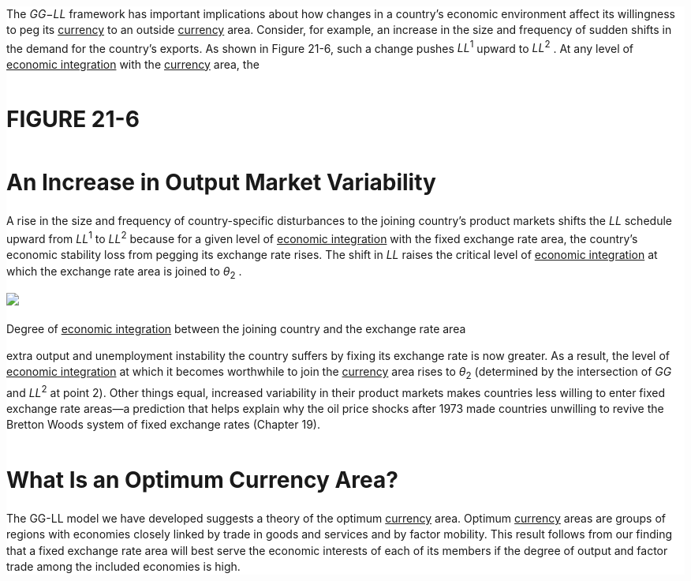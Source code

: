 The $G G\mathrm{-}L L$ framework has important implications about how changes in a country’s economic environment affect its willingness to peg its [currency](../../../Financial%20Instruments/Lecture%20Notes-%20Financial%20Instruments/Teaching%20Note%201-%20Forward%20Rates%20Agreement/Forwards%20and%20Futures%20Notes.md) to an outside [currency](../../../Financial%20Instruments/Lecture%20Notes-%20Financial%20Instruments/Teaching%20Note%201-%20Forward%20Rates%20Agreement/Forwards%20and%20Futures%20Notes.md) area. Consider, for example, an increase in the size and frequency of sudden shifts in the demand for the country’s exports. As shown in Figure 21-6, such a change pushes $L L^{1}$ upward to $L L^{2}$ . At any level of [economic integration](../../Globalization/Chapter%201-Introduction%20to%20Globalization.md) with the [currency](../../../Financial%20Instruments/Lecture%20Notes-%20Financial%20Instruments/Teaching%20Note%201-%20Forward%20Rates%20Agreement/Forwards%20and%20Futures%20Notes.md) area, the  

# FIGURE 21-6  

# An Increase in Output Market Variability  

A rise in the size and frequency of country-specific disturbances to the joining country’s product markets shifts the $L L$ schedule upward from $L L^{1}$ to $L L^{2}$ because for a given level of [economic integration](../../Globalization/Chapter%201-Introduction%20to%20Globalization.md) with the fixed exchange rate area, the country’s economic stability loss from pegging its exchange rate rises. The shift in $L L$ raises the critical level of [economic integration](../../Globalization/Chapter%201-Introduction%20to%20Globalization.md) at which the exchange rate area is joined to $\theta_{2}$ .  

![](images/f46da55f8f728506f5d631680a5f7a4d040edef9c27b8ff819fdecd8e0fad1f6.jpg)  

Degree of [economic integration](../../Globalization/Chapter%201-Introduction%20to%20Globalization.md) between the joining country and the exchange rate area  

extra output and unemployment instability the country suffers by fixing its exchange rate is now greater. As a result, the level of [economic integration](../../Globalization/Chapter%201-Introduction%20to%20Globalization.md) at which it becomes worthwhile to join the [currency](../../../Financial%20Instruments/Lecture%20Notes-%20Financial%20Instruments/Teaching%20Note%201-%20Forward%20Rates%20Agreement/Forwards%20and%20Futures%20Notes.md) area rises to $\theta_{2}$ (determined by the intersection of $G G$ and $L L^{2}$ at point 2). Other things equal, increased variability in their product markets makes countries less willing to enter fixed exchange rate areas—a prediction that helps explain why the oil price shocks after 1973 made countries unwilling to revive the Bretton Woods system of fixed exchange rates (Chapter 19).  

# What Is an Optimum Currency Area?  

The GG-LL model we have developed suggests a theory of the optimum [currency](../../../Financial%20Instruments/Lecture%20Notes-%20Financial%20Instruments/Teaching%20Note%201-%20Forward%20Rates%20Agreement/Forwards%20and%20Futures%20Notes.md) area. Optimum [currency](../../../Financial%20Instruments/Lecture%20Notes-%20Financial%20Instruments/Teaching%20Note%201-%20Forward%20Rates%20Agreement/Forwards%20and%20Futures%20Notes.md) areas are groups of regions with economies closely linked by trade in goods and services and by factor mobility. This result follows from our finding that a fixed exchange rate area will best serve the economic interests of each of its members if the degree of output and factor trade among the included economies is high.  
